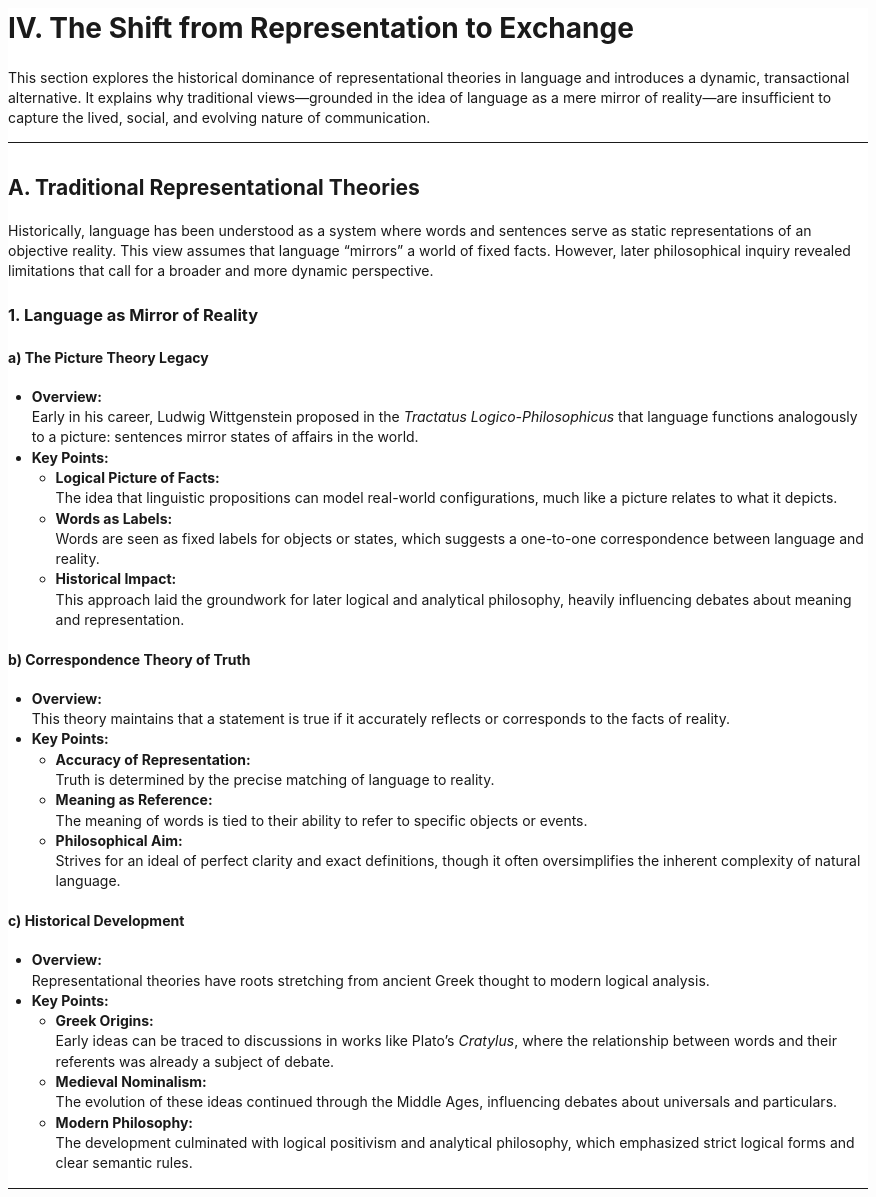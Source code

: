 # IV. The Shift from Representation to Exchange

This section explores the historical dominance of representational theories in language and introduces a dynamic, transactional alternative. It explains why traditional views—grounded in the idea of language as a mere mirror of reality—are insufficient to capture the lived, social, and evolving nature of communication.

---

## A. Traditional Representational Theories

Historically, language has been understood as a system where words and sentences serve as static representations of an objective reality. This view assumes that language “mirrors” a world of fixed facts. However, later philosophical inquiry revealed limitations that call for a broader and more dynamic perspective.

### 1. Language as Mirror of Reality

#### a) The Picture Theory Legacy
- **Overview:**  
  Early in his career, Ludwig Wittgenstein proposed in the *Tractatus Logico-Philosophicus* that language functions analogously to a picture: sentences mirror states of affairs in the world.
- **Key Points:**
  - **Logical Picture of Facts:**  
    The idea that linguistic propositions can model real-world configurations, much like a picture relates to what it depicts.
  - **Words as Labels:**  
    Words are seen as fixed labels for objects or states, which suggests a one-to-one correspondence between language and reality.
  - **Historical Impact:**  
    This approach laid the groundwork for later logical and analytical philosophy, heavily influencing debates about meaning and representation.

#### b) Correspondence Theory of Truth
- **Overview:**  
  This theory maintains that a statement is true if it accurately reflects or corresponds to the facts of reality.
- **Key Points:**
  - **Accuracy of Representation:**  
    Truth is determined by the precise matching of language to reality.
  - **Meaning as Reference:**  
    The meaning of words is tied to their ability to refer to specific objects or events.
  - **Philosophical Aim:**  
    Strives for an ideal of perfect clarity and exact definitions, though it often oversimplifies the inherent complexity of natural language.

#### c) Historical Development
- **Overview:**  
  Representational theories have roots stretching from ancient Greek thought to modern logical analysis.
- **Key Points:**
  - **Greek Origins:**  
    Early ideas can be traced to discussions in works like Plato’s *Cratylus*, where the relationship between words and their referents was already a subject of debate.
  - **Medieval Nominalism:**  
    The evolution of these ideas continued through the Middle Ages, influencing debates about universals and particulars.
  - **Modern Philosophy:**  
    The development culminated with logical positivism and analytical philosophy, which emphasized strict logical forms and clear semantic rules.

---
